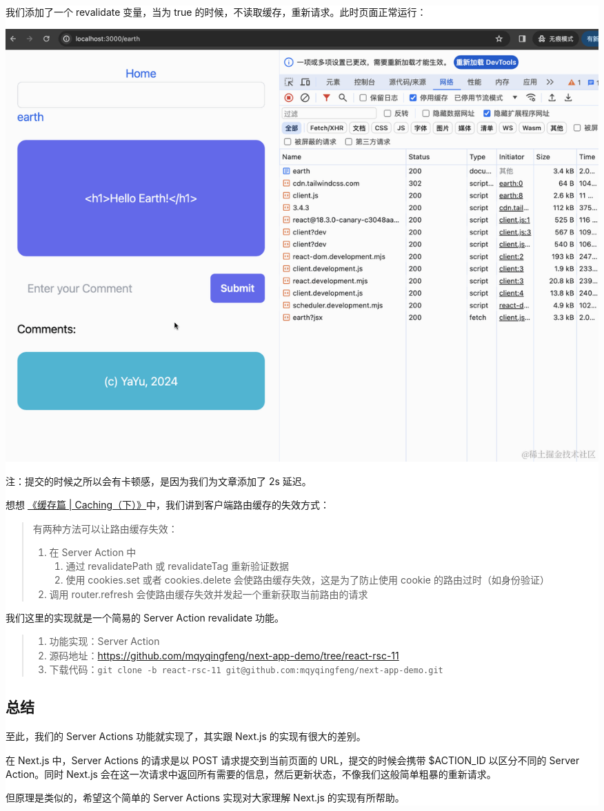 我们添加了一个 revalidate 变量，当为 true 的时候，不读取缓存，重新请求。此时页面正常运行：

![react-rsc-17.gif](./images/65afb81d33396099af6e5f22a5ccc94b.gif)

注：提交的时候之所以会有卡顿感，是因为我们为文章添加了 2s 延迟。

想想 [《缓存篇 | Caching（下）》](https://juejin.cn/book/7307859898316881957/section/7344650215729430565#heading-6)中，我们讲到客户端路由缓存的失效方式：

> 有两种方法可以让路由缓存失效：
>
> 1.  在 Server Action 中
>     1.  通过 revalidatePath 或 revalidateTag 重新验证数据
>     2.  使用 cookies.set 或者 cookies.delete 会使路由缓存失效，这是为了防止使用 cookie 的路由过时（如身份验证）
> 2.  调用 router.refresh 会使路由缓存失效并发起一个重新获取当前路由的请求

我们这里的实现就是一个简易的 Server Action revalidate  功能。

> 1.  功能实现：Server Action
> 2.  源码地址：<https://github.com/mqyqingfeng/next-app-demo/tree/react-rsc-11>
> 3.  下载代码：`git clone -b react-rsc-11 git@github.com:mqyqingfeng/next-app-demo.git`

## 总结

至此，我们的 Server Actions 功能就实现了，其实跟 Next.js 的实现有很大的差别。

在 Next.js 中，Server Actions 的请求是以 POST 请求提交到当前页面的 URL，提交的时候会携带 \$ACTION\_ID 以区分不同的 Server Action。同时 Next.js 会在这一次请求中返回所有需要的信息，然后更新状态，不像我们这般简单粗暴的重新请求。

但原理是类似的，希望这个简单的 Server Actions 实现对大家理解 Next.js 的实现有所帮助。
